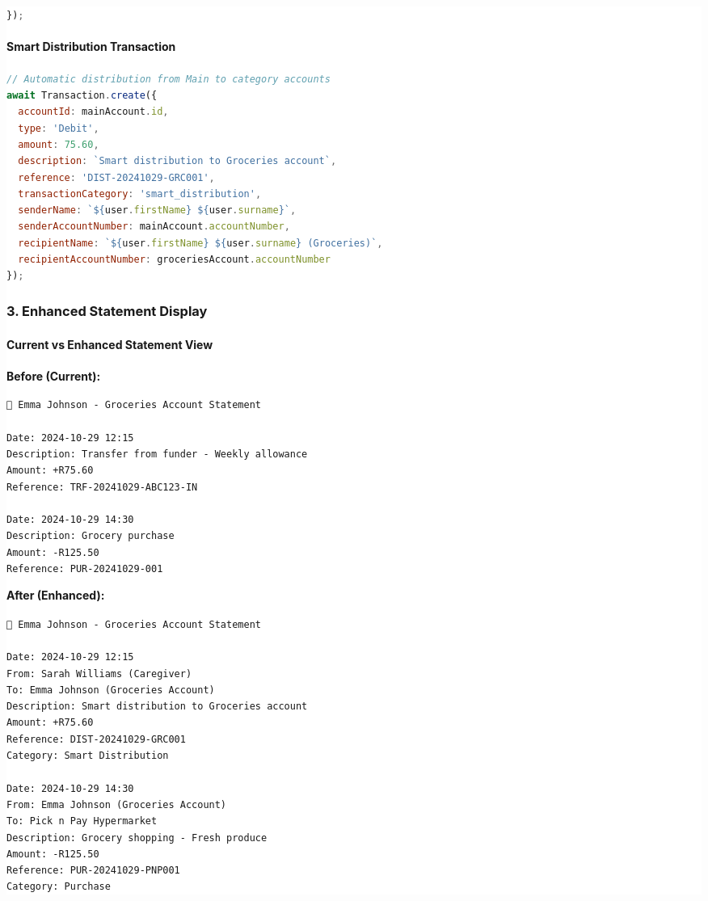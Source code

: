 ```javascript
});
```

#### Smart Distribution Transaction
```javascript
// Automatic distribution from Main to category accounts
await Transaction.create({
  accountId: mainAccount.id,
  type: 'Debit',
  amount: 75.60,
  description: `Smart distribution to Groceries account`,
  reference: 'DIST-20241029-GRC001',
  transactionCategory: 'smart_distribution',
  senderName: `${user.firstName} ${user.surname}`,
  senderAccountNumber: mainAccount.accountNumber,
  recipientName: `${user.firstName} ${user.surname} (Groceries)`,
  recipientAccountNumber: groceriesAccount.accountNumber
});
```

### 3. Enhanced Statement Display

#### Current vs Enhanced Statement View

**Before (Current):**
```
📄 Emma Johnson - Groceries Account Statement

Date: 2024-10-29 12:15
Description: Transfer from funder - Weekly allowance
Amount: +R75.60
Reference: TRF-20241029-ABC123-IN

Date: 2024-10-29 14:30
Description: Grocery purchase
Amount: -R125.50
Reference: PUR-20241029-001
```

**After (Enhanced):**
```
📄 Emma Johnson - Groceries Account Statement

Date: 2024-10-29 12:15
From: Sarah Williams (Caregiver)
To: Emma Johnson (Groceries Account)
Description: Smart distribution to Groceries account
Amount: +R75.60
Reference: DIST-20241029-GRC001
Category: Smart Distribution

Date: 2024-10-29 14:30
From: Emma Johnson (Groceries Account)  
To: Pick n Pay Hypermarket
Description: Grocery shopping - Fresh produce
Amount: -R125.50
Reference: PUR-20241029-PNP001
Category: Purchase
```
